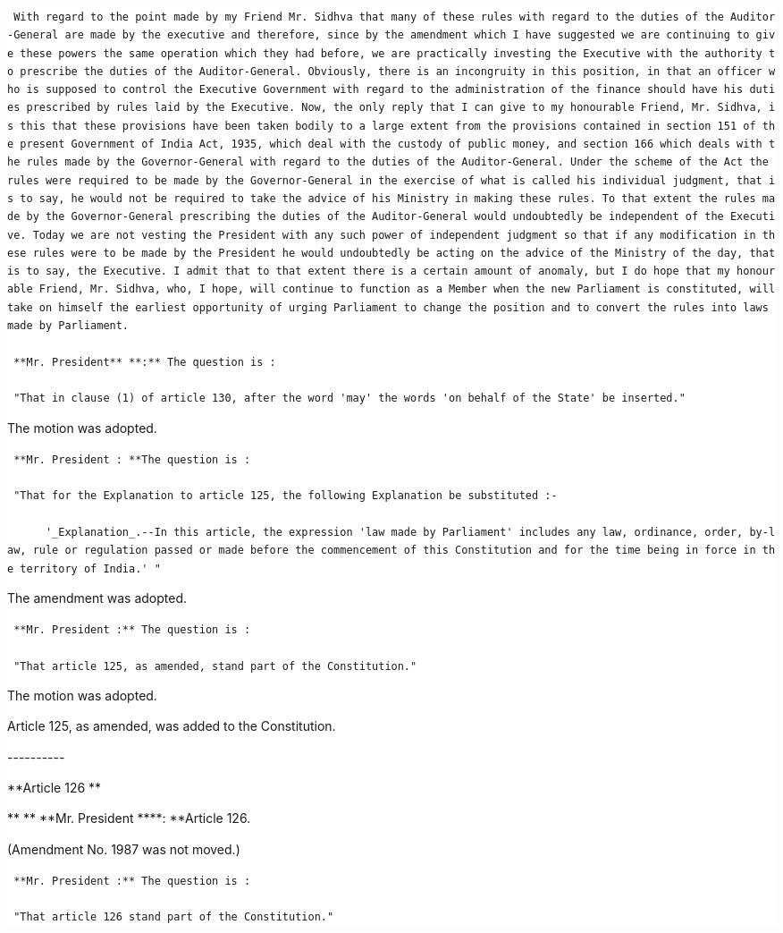      With regard to the point made by my Friend Mr. Sidhva that many of these rules with regard to the duties of the Auditor-General are made by the executive and therefore, since by the amendment which I have suggested we are continuing to give these powers the same operation which they had before, we are practically investing the Executive with the authority to prescribe the duties of the Auditor-General. Obviously, there is an incongruity in this position, in that an officer who is supposed to control the Executive Government with regard to the administration of the finance should have his duties prescribed by rules laid by the Executive. Now, the only reply that I can give to my honourable Friend, Mr. Sidhva, is this that these provisions have been taken bodily to a large extent from the provisions contained in section 151 of the present Government of India Act, 1935, which deal with the custody of public money, and section 166 which deals with the rules made by the Governor-General with regard to the duties of the Auditor-General. Under the scheme of the Act the rules were required to be made by the Governor-General in the exercise of what is called his individual judgment, that is to say, he would not be required to take the advice of his Ministry in making these rules. To that extent the rules made by the Governor-General prescribing the duties of the Auditor-General would undoubtedly be independent of the Executive. Today we are not vesting the President with any such power of independent judgment so that if any modification in these rules were to be made by the President he would undoubtedly be acting on the advice of the Ministry of the day, that is to say, the Executive. I admit that to that extent there is a certain amount of anomaly, but I do hope that my honourable Friend, Mr. Sidhva, who, I hope, will continue to function as a Member when the new Parliament is constituted, will take on himself the earliest opportunity of urging Parliament to change the position and to convert the rules into laws made by Parliament.

     **Mr. President** **:** The question is :

     "That in clause (1) of article 130, after the word 'may' the words 'on behalf of the State' be inserted."

The motion was adopted.

     **Mr. President : **The question is :

     "That for the Explanation to article 125, the following Explanation be substituted :-

          '_Explanation_.--In this article, the expression 'law made by Parliament' includes any law, ordinance, order, by-law, rule or regulation passed or made before the commencement of this Constitution and for the time being in force in the territory of India.' "

The amendment was adopted.

     **Mr. President :** The question is :

     "That article 125, as amended, stand part of the Constitution."

The motion was adopted.

Article 125, as amended, was added to the Constitution.

\----------

**Article 126 **

**    ** **Mr. President ****: **Article 126.

(Amendment No. 1987 was not moved.)

     **Mr. President :** The question is :

     "That article 126 stand part of the Constitution."
